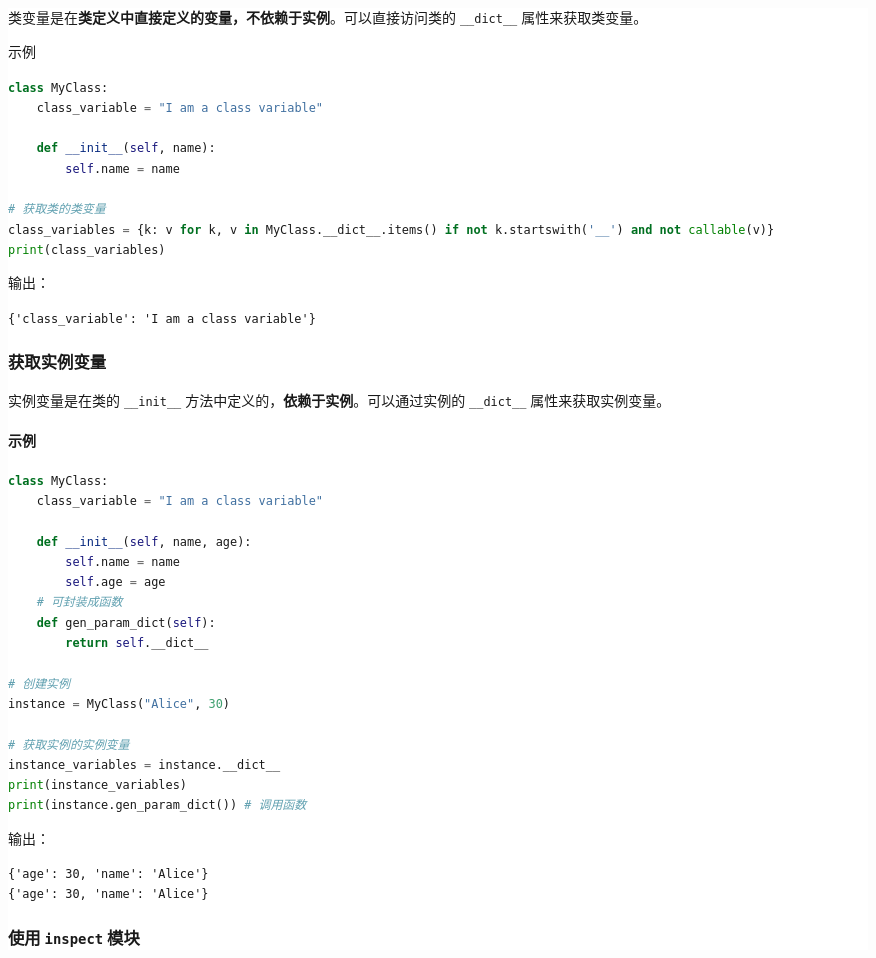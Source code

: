 类变量是在**类定义中直接定义的变量，不依赖于实例**。可以直接访问类的 `__dict__` 属性来获取类变量。

示例

```python
class MyClass:
    class_variable = "I am a class variable"
    
    def __init__(self, name):
        self.name = name

# 获取类的类变量
class_variables = {k: v for k, v in MyClass.__dict__.items() if not k.startswith('__') and not callable(v)}
print(class_variables)
```

输出：

```
{'class_variable': 'I am a class variable'}
```

### 获取实例变量

实例变量是在类的 `__init__` 方法中定义的，**依赖于实例**。可以通过实例的 `__dict__` 属性来获取实例变量。

#### 示例

```python
class MyClass:
    class_variable = "I am a class variable"
    
    def __init__(self, name, age):
        self.name = name
        self.age = age
    # 可封装成函数
    def gen_param_dict(self):
        return self.__dict__

# 创建实例
instance = MyClass("Alice", 30)

# 获取实例的实例变量
instance_variables = instance.__dict__
print(instance_variables)
print(instance.gen_param_dict()) # 调用函数
```

输出：

```
{'age': 30, 'name': 'Alice'}
{'age': 30, 'name': 'Alice'}
```

### 使用 `inspect` 模块
